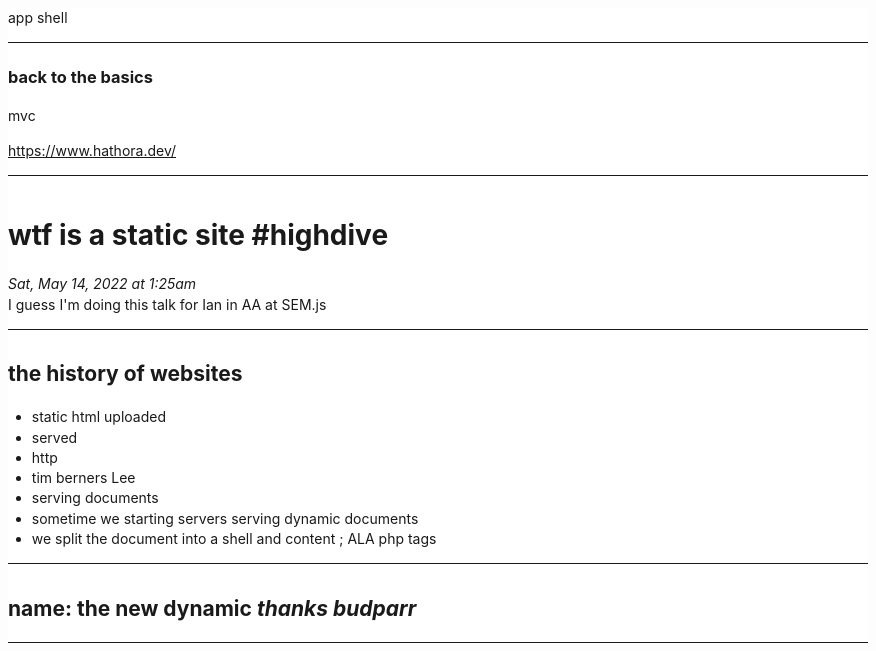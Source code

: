   app shell

---

### back to the basics

  mvc

  https://www.hathora.dev/


---





































# wtf is a static site #highdive
*Sat, May 14, 2022 at 1:25am*  
I guess I'm doing this talk for Ian in AA at SEM.js
  
---
  
## the history of websites
  - static html uploaded
  - served
  - http
  - tim berners Lee
  - serving documents
  - sometime we starting servers serving dynamic documents
  - we split the document into a shell and content ; ALA php tags

---

## name: the new dynamic *thanks budparr*

---